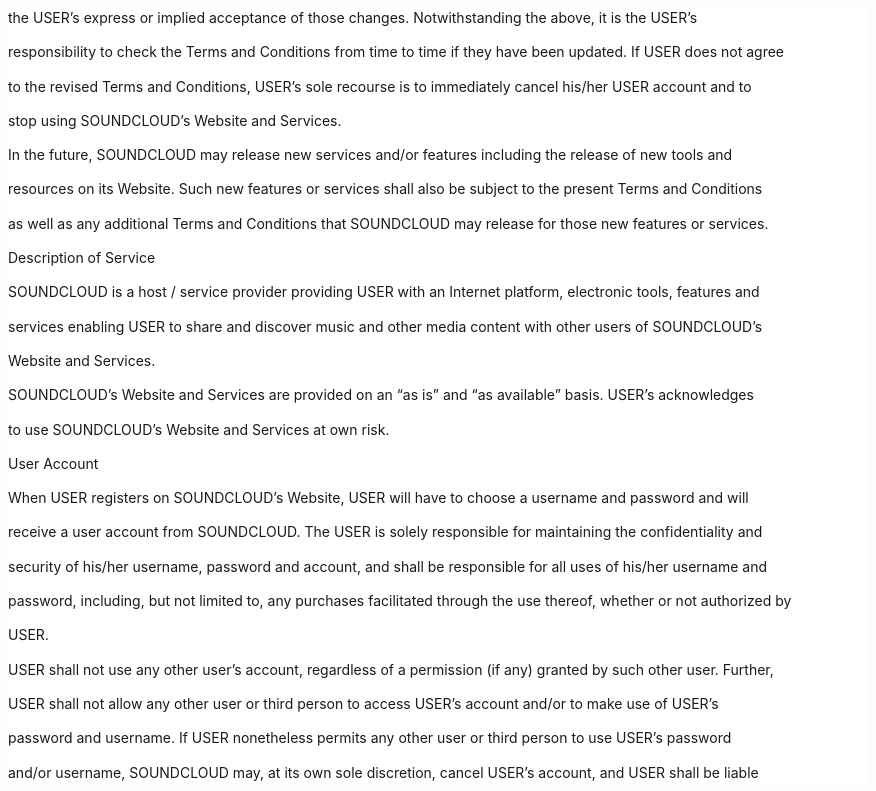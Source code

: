 the USER’s express or implied acceptance of those changes. Notwithstanding the above, it is the USER’s

responsibility to check the Terms and Conditions from time to time if they have been updated. If USER does not agree

to the revised Terms and Conditions, USER’s sole recourse is to immediately cancel his/her USER account and to

stop using SOUNDCLOUD’s Website and Services.

In the future, SOUNDCLOUD may release new services and/or features including the release of new tools and

resources on its Website. Such new features or services shall also be subject to the present Terms and Conditions

as well as any additional Terms and Conditions that SOUNDCLOUD may release for those new features or services.

Description of Service

SOUNDCLOUD is a host / service provider providing USER with an Internet platform, electronic tools, features and

services enabling USER to share and discover music and other media content with other users of SOUNDCLOUD’s

Website and Services.

SOUNDCLOUD’s Website and Services are provided on an “as is” and “as available” basis. USER’s acknowledges

to use SOUNDCLOUD’s Website and Services at own risk.

User Account

When USER registers on SOUNDCLOUD’s Website, USER will have to choose a username and password and will

receive a user account from SOUNDCLOUD. The USER is solely responsible for maintaining the confidentiality and

security of his/her username, password and account, and shall be responsible for all uses of his/her username and

password, including, but not limited to, any purchases facilitated through the use thereof, whether or not authorized by

USER.

USER shall not use any other user’s account, regardless of a permission (if any) granted by such other user. Further,

USER shall not allow any other user or third person to access USER’s account and/or to make use of USER’s

password and username. If USER nonetheless permits any other user or third person to use USER’s password

and/or username, SOUNDCLOUD may, at its own sole discretion, cancel USER’s account, and USER shall be liable
